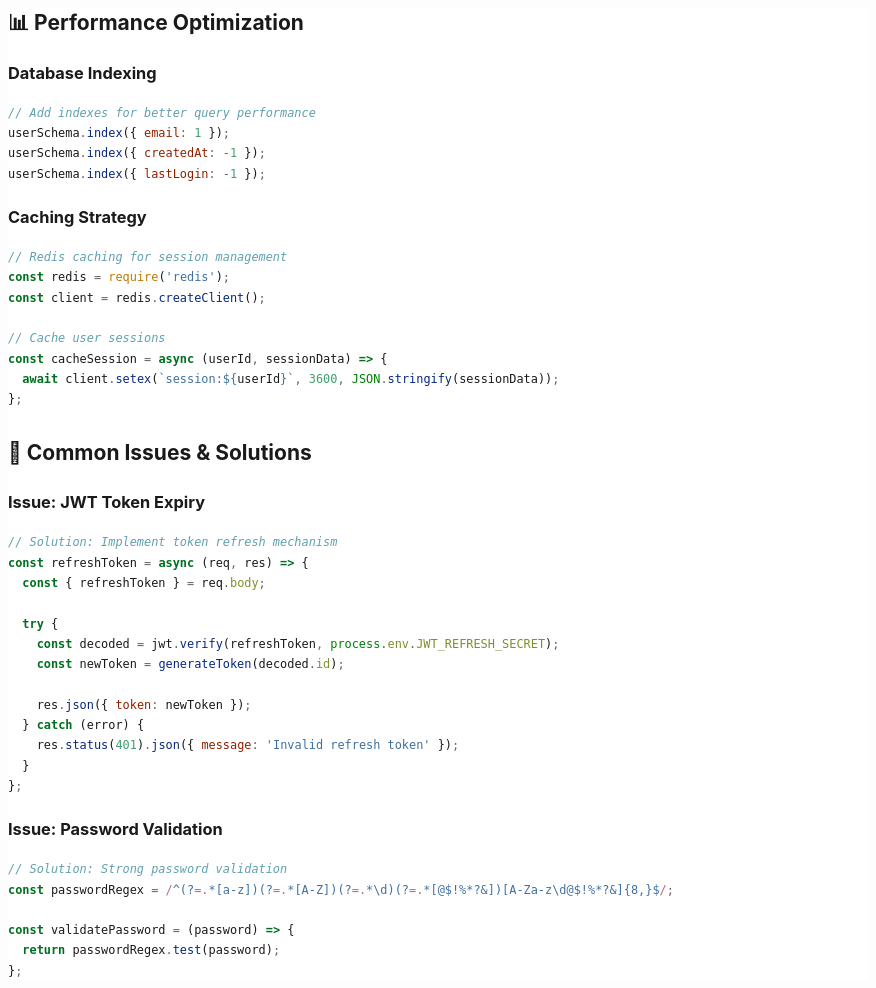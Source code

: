 ## 📊 Performance Optimization

### Database Indexing
```javascript
// Add indexes for better query performance
userSchema.index({ email: 1 });
userSchema.index({ createdAt: -1 });
userSchema.index({ lastLogin: -1 });
```

### Caching Strategy
```javascript
// Redis caching for session management
const redis = require('redis');
const client = redis.createClient();

// Cache user sessions
const cacheSession = async (userId, sessionData) => {
  await client.setex(`session:${userId}`, 3600, JSON.stringify(sessionData));
};
```

## 🐛 Common Issues & Solutions

### Issue: JWT Token Expiry
```javascript
// Solution: Implement token refresh mechanism
const refreshToken = async (req, res) => {
  const { refreshToken } = req.body;
  
  try {
    const decoded = jwt.verify(refreshToken, process.env.JWT_REFRESH_SECRET);
    const newToken = generateToken(decoded.id);
    
    res.json({ token: newToken });
  } catch (error) {
    res.status(401).json({ message: 'Invalid refresh token' });
  }
};
```

### Issue: Password Validation
```javascript
// Solution: Strong password validation
const passwordRegex = /^(?=.*[a-z])(?=.*[A-Z])(?=.*\d)(?=.*[@$!%*?&])[A-Za-z\d@$!%*?&]{8,}$/;

const validatePassword = (password) => {
  return passwordRegex.test(password);
};
```
